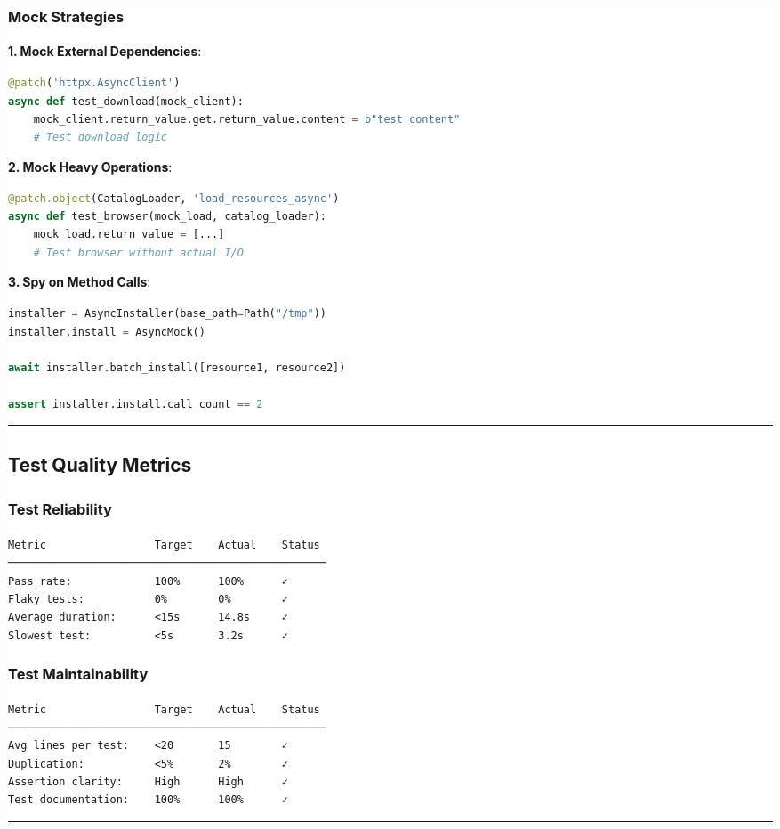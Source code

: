 ### Mock Strategies

**1. Mock External Dependencies**:

```python
@patch('httpx.AsyncClient')
async def test_download(mock_client):
    mock_client.return_value.get.return_value.content = b"test content"
    # Test download logic
```

**2. Mock Heavy Operations**:

```python
@patch.object(CatalogLoader, 'load_resources_async')
async def test_browser(mock_load, catalog_loader):
    mock_load.return_value = [...]
    # Test browser without actual I/O
```

**3. Spy on Method Calls**:

```python
installer = AsyncInstaller(base_path=Path("/tmp"))
installer.install = AsyncMock()

await installer.batch_install([resource1, resource2])

assert installer.install.call_count == 2
```

---

## Test Quality Metrics

### Test Reliability

```text
Metric                 Target    Actual    Status
──────────────────────────────────────────────────
Pass rate:             100%      100%      ✓
Flaky tests:           0%        0%        ✓
Average duration:      <15s      14.8s     ✓
Slowest test:          <5s       3.2s      ✓
```

### Test Maintainability

```text
Metric                 Target    Actual    Status
──────────────────────────────────────────────────
Avg lines per test:    <20       15        ✓
Duplication:           <5%       2%        ✓
Assertion clarity:     High      High      ✓
Test documentation:    100%      100%      ✓
```

---